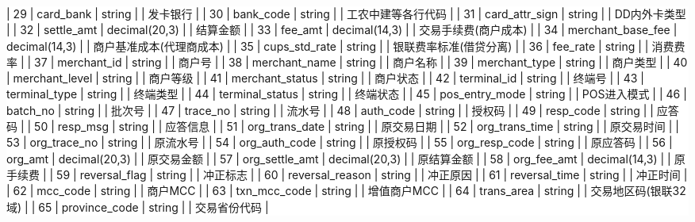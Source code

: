 | 29   | card_bank               | string        |          | 发卡银行                                                                     |
| 30   | bank_code               | string        |          | 工农中建等各行代码                                                           |
| 31   | card_attr_sign          | string        |          | DD内外卡类型                                                                 |
| 32   | settle_amt              | decimal(20,3) |          | 结算金额                                                                     |
| 33   | fee_amt                 | decimal(14,3) |          | 交易手续费(商户成本)                                                         |
| 34   | merchant_base_fee       | decimal(14,3) |          | 商户基准成本(代理商成本)                                                     |
| 35   | cups_std_rate           | string        |          | 银联费率标准(借贷分离)                                                       |
| 36   | fee_rate                | string        |          | 消费费率                                                                     |
| 37   | merchant_id             | string        |          | 商户号                                                                       |
| 38   | merchant_name           | string        |          | 商户名称                                                                     |
| 39   | merchant_type           | string        |          | 商户类型                                                                     |
| 40   | merchant_level          | string        |          | 商户等级                                                                     |
| 41   | merchant_status         | string        |          | 商户状态                                                                     |
| 42   | terminal_id             | string        |          | 终端号                                                                       |
| 43   | terminal_type           | string        |          | 终端类型                                                                     |
| 44   | terminal_status         | string        |          | 终端状态                                                                     |
| 45   | pos_entry_mode          | string        |          | POS进入模式                                                                  |
| 46   | batch_no                | string        |          | 批次号                                                                       |
| 47   | trace_no                | string        |          | 流水号                                                                       |
| 48   | auth_code               | string        |          | 授权码                                                                       |
| 49   | resp_code               | string        |          | 应答码                                                                       |
| 50   | resp_msg                | string        |          | 应答信息                                                                     |
| 51   | org_trans_date          | string        |          | 原交易日期                                                                   |
| 52   | org_trans_time          | string        |          | 原交易时间                                                                   |
| 53   | org_trace_no            | string        |          | 原流水号                                                                     |
| 54   | org_auth_code           | string        |          | 原授权码                                                                     |
| 55   | org_resp_code           | string        |          | 原应答码                                                                     |
| 56   | org_amt                 | decimal(20,3) |          | 原交易金额                                                                   |
| 57   | org_settle_amt          | decimal(20,3) |          | 原结算金额                                                                   |
| 58   | org_fee_amt             | decimal(14,3) |          | 原手续费                                                                     |
| 59   | reversal_flag           | string        |          | 冲正标志                                                                     |
| 60   | reversal_reason         | string        |          | 冲正原因                                                                     |
| 61   | reversal_time           | string        |          | 冲正时间                                                                     |
| 62   | mcc_code                | string        |          | 商户MCC                                                                      |
| 63   | txn_mcc_code            | string        |          | 增值商户MCC                                                                  |
| 64   | trans_area              | string        |          | 交易地区码(银联32域)                                                         |
| 65   | province_code           | string        |          | 交易省份代码                                                                 |